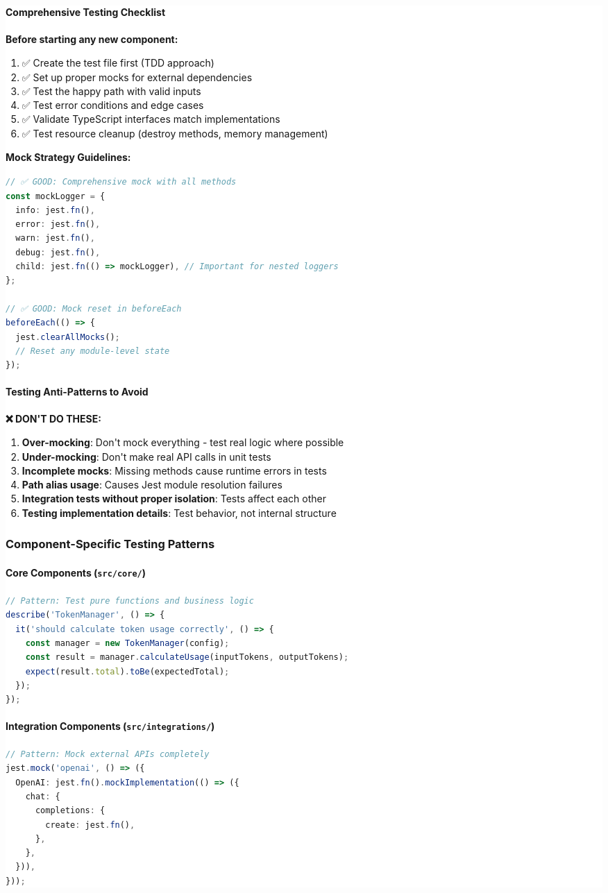 #### Comprehensive Testing Checklist

**Before starting any new component:**
1. ✅ Create the test file first (TDD approach)
2. ✅ Set up proper mocks for external dependencies
3. ✅ Test the happy path with valid inputs
4. ✅ Test error conditions and edge cases
5. ✅ Validate TypeScript interfaces match implementations
6. ✅ Test resource cleanup (destroy methods, memory management)

**Mock Strategy Guidelines:**
```typescript
// ✅ GOOD: Comprehensive mock with all methods
const mockLogger = {
  info: jest.fn(),
  error: jest.fn(),
  warn: jest.fn(),
  debug: jest.fn(),
  child: jest.fn(() => mockLogger), // Important for nested loggers
};

// ✅ GOOD: Mock reset in beforeEach
beforeEach(() => {
  jest.clearAllMocks();
  // Reset any module-level state
});
```

#### Testing Anti-Patterns to Avoid

**❌ DON'T DO THESE:**

1. **Over-mocking**: Don't mock everything - test real logic where possible
2. **Under-mocking**: Don't make real API calls in unit tests
3. **Incomplete mocks**: Missing methods cause runtime errors in tests
4. **Path alias usage**: Causes Jest module resolution failures
5. **Integration tests without proper isolation**: Tests affect each other
6. **Testing implementation details**: Test behavior, not internal structure

### Component-Specific Testing Patterns

#### Core Components (`src/core/`)
```typescript
// Pattern: Test pure functions and business logic
describe('TokenManager', () => {
  it('should calculate token usage correctly', () => {
    const manager = new TokenManager(config);
    const result = manager.calculateUsage(inputTokens, outputTokens);
    expect(result.total).toBe(expectedTotal);
  });
});
```

#### Integration Components (`src/integrations/`)
```typescript
// Pattern: Mock external APIs completely
jest.mock('openai', () => ({
  OpenAI: jest.fn().mockImplementation(() => ({
    chat: {
      completions: {
        create: jest.fn(),
      },
    },
  })),
}));
```